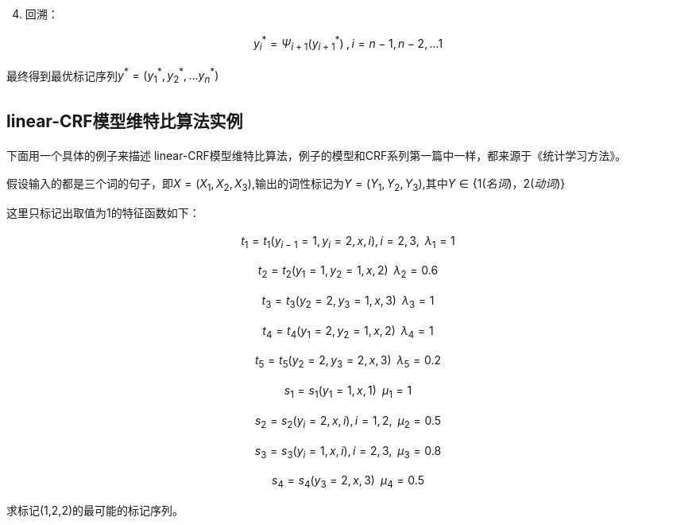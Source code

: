 
4) 回溯：

$$
y_i^* = \Psi_{i+1}(y_{i+1}^*)\;, i=n-1,n-2,...1
$$


最终得到最优标记序列$y^* =(y_1^*,y_2^*,...y_n^*)$



## linear-CRF模型维特比算法实例

下面用一个具体的例子来描述 linear-CRF模型维特比算法，例子的模型和CRF系列第一篇中一样，都来源于《统计学习方法》。

假设输入的都是三个词的句子，即$X=(X_1,X_2,X_3)$,输出的词性标记为$Y=(Y_1,Y_2,Y_3)$,其中$Y \in \{1(名词)，2(动词)\}$

这里只标记出取值为1的特征函数如下：

$$
t_1 =t_1(y_{i-1} = 1, y_i =2,x,i), i =2,3,\;\;\lambda_1=1
$$

$$
t_2 =t_2(y_1=1,y_2=1,x,2)\;\;\lambda_2=0.6
$$

$$
t_3 =t_3(y_2=2,y_3=1,x,3)\;\;\lambda_3=1
$$

$$
t_4 =t_4(y_1=2,y_2=1,x,2)\;\;\lambda_4=1
$$

$$
t_5 =t_5(y_2=2,y_3=2,x,3)\;\;\lambda_5=0.2
$$

$$
s_1 =s_1(y_1=1,x,1)\;\;\mu_1 =1
$$

$$
s_2 =s_2( y_i =2,x,i), i =1,2,\;\;\mu_2=0.5
$$

$$
s_3 =s_3( y_i =1,x,i), i =2,3,\;\;\mu_3=0.8
$$

$$
s_4 =s_4(y_3=2,x,3)\;\;\mu_4 =0.5
$$



求标记(1,2,2)的最可能的标记序列。

